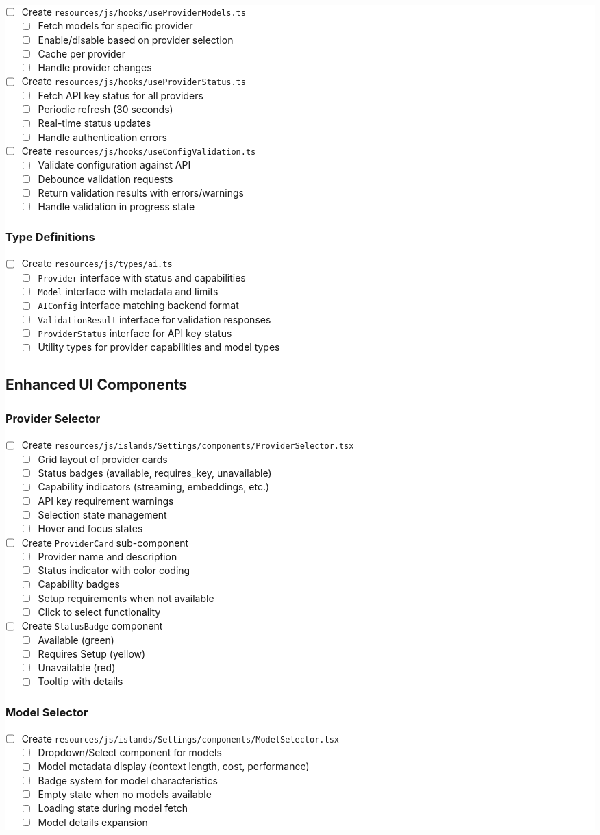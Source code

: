 - [ ] Create `resources/js/hooks/useProviderModels.ts`
  - [ ] Fetch models for specific provider
  - [ ] Enable/disable based on provider selection
  - [ ] Cache per provider
  - [ ] Handle provider changes

- [ ] Create `resources/js/hooks/useProviderStatus.ts`
  - [ ] Fetch API key status for all providers
  - [ ] Periodic refresh (30 seconds)
  - [ ] Real-time status updates
  - [ ] Handle authentication errors

- [ ] Create `resources/js/hooks/useConfigValidation.ts`
  - [ ] Validate configuration against API
  - [ ] Debounce validation requests
  - [ ] Return validation results with errors/warnings
  - [ ] Handle validation in progress state

### Type Definitions
- [ ] Create `resources/js/types/ai.ts`
  - [ ] `Provider` interface with status and capabilities
  - [ ] `Model` interface with metadata and limits
  - [ ] `AIConfig` interface matching backend format
  - [ ] `ValidationResult` interface for validation responses
  - [ ] `ProviderStatus` interface for API key status
  - [ ] Utility types for provider capabilities and model types

## Enhanced UI Components

### Provider Selector
- [ ] Create `resources/js/islands/Settings/components/ProviderSelector.tsx`
  - [ ] Grid layout of provider cards
  - [ ] Status badges (available, requires_key, unavailable)
  - [ ] Capability indicators (streaming, embeddings, etc.)
  - [ ] API key requirement warnings
  - [ ] Selection state management
  - [ ] Hover and focus states

- [ ] Create `ProviderCard` sub-component
  - [ ] Provider name and description
  - [ ] Status indicator with color coding
  - [ ] Capability badges
  - [ ] Setup requirements when not available
  - [ ] Click to select functionality

- [ ] Create `StatusBadge` component
  - [ ] Available (green)
  - [ ] Requires Setup (yellow)
  - [ ] Unavailable (red)
  - [ ] Tooltip with details

### Model Selector
- [ ] Create `resources/js/islands/Settings/components/ModelSelector.tsx`
  - [ ] Dropdown/Select component for models
  - [ ] Model metadata display (context length, cost, performance)
  - [ ] Badge system for model characteristics
  - [ ] Empty state when no models available
  - [ ] Loading state during model fetch
  - [ ] Model details expansion
